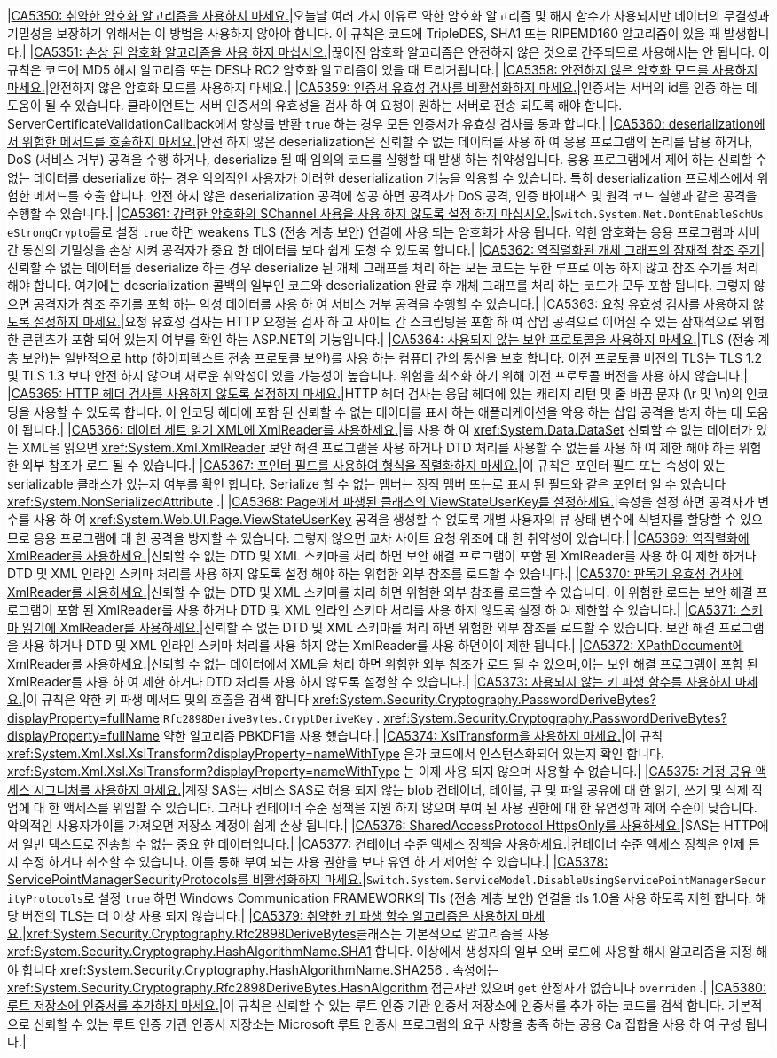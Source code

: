 |[CA5350: 취약한 암호화 알고리즘을 사용하지 마세요.](../code-quality/ca5350.md)|오늘날 여러 가지 이유로 약한 암호화 알고리즘 및 해시 함수가 사용되지만 데이터의 무결성과 기밀성을 보장하기 위해서는 이 방법을 사용하지 않아야 합니다. 이 규칙은 코드에 TripleDES, SHA1 또는 RIPEMD160 알고리즘이 있을 때 발생합니다.|
|[CA5351: 손상 된 암호화 알고리즘을 사용 하지 마십시오.](../code-quality/ca5351.md)|끊어진 암호화 알고리즘은 안전하지 않은 것으로 간주되므로 사용해서는 안 됩니다. 이 규칙은 코드에 MD5 해시 알고리즘 또는 DES나 RC2 암호화 알고리즘이 있을 때 트리거됩니다.|
|[CA5358: 안전하지 않은 암호화 모드를 사용하지 마세요.](../code-quality/ca5358.md)|안전하지 않은 암호화 모드를 사용하지 마세요.|
|[CA5359: 인증서 유효성 검사를 비활성화하지 마세요.](../code-quality/ca5359.md)|인증서는 서버의 id를 인증 하는 데 도움이 될 수 있습니다. 클라이언트는 서버 인증서의 유효성을 검사 하 여 요청이 원하는 서버로 전송 되도록 해야 합니다. ServerCertificateValidationCallback에서 항상를 반환 `true` 하는 경우 모든 인증서가 유효성 검사를 통과 합니다.|
|[CA5360: deserialization에서 위험한 메서드를 호출하지 마세요.](../code-quality/ca5360.md)|안전 하지 않은 deserialization은 신뢰할 수 없는 데이터를 사용 하 여 응용 프로그램의 논리를 남용 하거나, DoS (서비스 거부) 공격을 수행 하거나, deserialize 될 때 임의의 코드를 실행할 때 발생 하는 취약성입니다. 응용 프로그램에서 제어 하는 신뢰할 수 없는 데이터를 deserialize 하는 경우 악의적인 사용자가 이러한 deserialization 기능을 악용할 수 있습니다. 특히 deserialization 프로세스에서 위험한 메서드를 호출 합니다. 안전 하지 않은 deserialization 공격에 성공 하면 공격자가 DoS 공격, 인증 바이패스 및 원격 코드 실행과 같은 공격을 수행할 수 있습니다.|
|[CA5361: 강력한 암호화의 SChannel 사용을 사용 하지 않도록 설정 하지 마십시오.](../code-quality/ca5361.md)|`Switch.System.Net.DontEnableSchUseStrongCrypto`를로 설정 `true` 하면 weakens TLS (전송 계층 보안) 연결에 사용 되는 암호화가 사용 됩니다. 약한 암호화는 응용 프로그램과 서버 간 통신의 기밀성을 손상 시켜 공격자가 중요 한 데이터를 보다 쉽게 도청 수 있도록 합니다.|
|[CA5362: 역직렬화된 개체 그래프의 잠재적 참조 주기](../code-quality/ca5362.md)|신뢰할 수 없는 데이터를 deserialize 하는 경우 deserialize 된 개체 그래프를 처리 하는 모든 코드는 무한 루프로 이동 하지 않고 참조 주기를 처리 해야 합니다. 여기에는 deserialization 콜백의 일부인 코드와 deserialization 완료 후 개체 그래프를 처리 하는 코드가 모두 포함 됩니다. 그렇지 않으면 공격자가 참조 주기를 포함 하는 악성 데이터를 사용 하 여 서비스 거부 공격을 수행할 수 있습니다.|
|[CA5363: 요청 유효성 검사를 사용하지 않도록 설정하지 마세요.](../code-quality/ca5363.md)|요청 유효성 검사는 HTTP 요청을 검사 하 고 사이트 간 스크립팅을 포함 하 여 삽입 공격으로 이어질 수 있는 잠재적으로 위험한 콘텐츠가 포함 되어 있는지 여부를 확인 하는 ASP.NET의 기능입니다.|
|[CA5364: 사용되지 않는 보안 프로토콜을 사용하지 마세요.](../code-quality/ca5364.md)|TLS (전송 계층 보안)는 일반적으로 http (하이퍼텍스트 전송 프로토콜 보안)를 사용 하는 컴퓨터 간의 통신을 보호 합니다. 이전 프로토콜 버전의 TLS는 TLS 1.2 및 TLS 1.3 보다 안전 하지 않으며 새로운 취약성이 있을 가능성이 높습니다. 위험을 최소화 하기 위해 이전 프로토콜 버전을 사용 하지 않습니다.|
|[CA5365: HTTP 헤더 검사를 사용하지 않도록 설정하지 마세요.](../code-quality/ca5365.md)|HTTP 헤더 검사는 응답 헤더에 있는 캐리지 리턴 및 줄 바꿈 문자 (\r 및 \n)의 인코딩을 사용할 수 있도록 합니다. 이 인코딩 헤더에 포함 된 신뢰할 수 없는 데이터를 표시 하는 애플리케이션을 악용 하는 삽입 공격을 방지 하는 데 도움이 됩니다.|
|[CA5366: 데이터 세트 읽기 XML에 XmlReader를 사용하세요.](../code-quality/ca5366.md)|를 사용 하 여 <xref:System.Data.DataSet> 신뢰할 수 없는 데이터가 있는 XML을 읽으면 <xref:System.Xml.XmlReader> 보안 해결 프로그램을 사용 하거나 DTD 처리를 사용할 수 없는를 사용 하 여 제한 해야 하는 위험한 외부 참조가 로드 될 수 있습니다.|
|[CA5367: 포인터 필드를 사용하여 형식을 직렬화하지 마세요.](../code-quality/ca5367.md)|이 규칙은 포인터 필드 또는 속성이 있는 serializable 클래스가 있는지 여부를 확인 합니다. Serialize 할 수 없는 멤버는 정적 멤버 또는로 표시 된 필드와 같은 포인터 일 수 있습니다 <xref:System.NonSerializedAttribute> .|
|[CA5368: Page에서 파생된 클래스의 ViewStateUserKey를 설정하세요.](../code-quality/ca5368.md)|속성을 설정 하면 공격자가 변수를 사용 하 여 <xref:System.Web.UI.Page.ViewStateUserKey> 공격을 생성할 수 없도록 개별 사용자의 뷰 상태 변수에 식별자를 할당할 수 있으므로 응용 프로그램에 대 한 공격을 방지할 수 있습니다. 그렇지 않으면 교차 사이트 요청 위조에 대 한 취약성이 있습니다.|
|[CA5369: 역직렬화에 XmlReader를 사용하세요.](../code-quality/ca5369.md)|신뢰할 수 없는 DTD 및 XML 스키마를 처리 하면 보안 해결 프로그램이 포함 된 XmlReader를 사용 하 여 제한 하거나 DTD 및 XML 인라인 스키마 처리를 사용 하지 않도록 설정 해야 하는 위험한 외부 참조를 로드할 수 있습니다.|
|[CA5370: 판독기 유효성 검사에 XmlReader를 사용하세요.](../code-quality/ca5370.md)|신뢰할 수 없는 DTD 및 XML 스키마를 처리 하면 위험한 외부 참조를 로드할 수 있습니다. 이 위험한 로드는 보안 해결 프로그램이 포함 된 XmlReader를 사용 하거나 DTD 및 XML 인라인 스키마 처리를 사용 하지 않도록 설정 하 여 제한할 수 있습니다.|
|[CA5371: 스키마 읽기에 XmlReader를 사용하세요.](../code-quality/ca5371.md)|신뢰할 수 없는 DTD 및 XML 스키마를 처리 하면 위험한 외부 참조를 로드할 수 있습니다. 보안 해결 프로그램을 사용 하거나 DTD 및 XML 인라인 스키마 처리를 사용 하지 않는 XmlReader를 사용 하면이이 제한 됩니다.|
|[CA5372: XPathDocument에 XmlReader를 사용하세요.](../code-quality/ca5372.md)|신뢰할 수 없는 데이터에서 XML을 처리 하면 위험한 외부 참조가 로드 될 수 있으며,이는 보안 해결 프로그램이 포함 된 XmlReader를 사용 하 여 제한 하거나 DTD 처리를 사용 하지 않도록 설정할 수 있습니다.|
|[CA5373: 사용되지 않는 키 파생 함수를 사용하지 마세요.](../code-quality/ca5373.md)|이 규칙은 약한 키 파생 메서드 및의 호출을 검색 합니다 <xref:System.Security.Cryptography.PasswordDeriveBytes?displayProperty=fullName> `Rfc2898DeriveBytes.CryptDeriveKey` . <xref:System.Security.Cryptography.PasswordDeriveBytes?displayProperty=fullName> 약한 알고리즘 PBKDF1을 사용 했습니다.|
|[CA5374: XslTransform을 사용하지 마세요.](../code-quality/ca5374.md)|이 규칙 <xref:System.Xml.Xsl.XslTransform?displayProperty=nameWithType> 은가 코드에서 인스턴스화되어 있는지 확인 합니다. <xref:System.Xml.Xsl.XslTransform?displayProperty=nameWithType> 는 이제 사용 되지 않으며 사용할 수 없습니다.|
|[CA5375: 계정 공유 액세스 시그니처를 사용하지 마세요.](../code-quality/ca5375.md)|계정 SAS는 서비스 SAS로 허용 되지 않는 blob 컨테이너, 테이블, 큐 및 파일 공유에 대 한 읽기, 쓰기 및 삭제 작업에 대 한 액세스를 위임할 수 있습니다. 그러나 컨테이너 수준 정책을 지원 하지 않으며 부여 된 사용 권한에 대 한 유연성과 제어 수준이 낮습니다. 악의적인 사용자가이를 가져오면 저장소 계정이 쉽게 손상 됩니다.|
|[CA5376: SharedAccessProtocol HttpsOnly를 사용하세요.](../code-quality/ca5376.md)|SAS는 HTTP에서 일반 텍스트로 전송할 수 없는 중요 한 데이터입니다.|
|[CA5377: 컨테이너 수준 액세스 정책을 사용하세요.](../code-quality/ca5377.md)|컨테이너 수준 액세스 정책은 언제 든 지 수정 하거나 취소할 수 있습니다. 이를 통해 부여 되는 사용 권한을 보다 유연 하 게 제어할 수 있습니다.|
|[CA5378: ServicePointManagerSecurityProtocols를 비활성화하지 마세요.](../code-quality/ca5378.md)|`Switch.System.ServiceModel.DisableUsingServicePointManagerSecurityProtocols`로 설정 `true` 하면 Windows Communication FRAMEWORK의 Tls (전송 계층 보안) 연결을 tls 1.0을 사용 하도록 제한 합니다. 해당 버전의 TLS는 더 이상 사용 되지 않습니다.|
|[CA5379: 취약한 키 파생 함수 알고리즘은 사용하지 마세요.](../code-quality/ca5379.md)|<xref:System.Security.Cryptography.Rfc2898DeriveBytes>클래스는 기본적으로 알고리즘을 사용 <xref:System.Security.Cryptography.HashAlgorithmName.SHA1> 합니다. 이상에서 생성자의 일부 오버 로드에 사용할 해시 알고리즘을 지정 해야 합니다 <xref:System.Security.Cryptography.HashAlgorithmName.SHA256> . 속성에는 <xref:System.Security.Cryptography.Rfc2898DeriveBytes.HashAlgorithm> 접근자만 있으며 `get` 한정자가 없습니다 `overriden` .|
|[CA5380: 루트 저장소에 인증서를 추가하지 마세요.](../code-quality/ca5380.md)|이 규칙은 신뢰할 수 있는 루트 인증 기관 인증서 저장소에 인증서를 추가 하는 코드를 검색 합니다. 기본적으로 신뢰할 수 있는 루트 인증 기관 인증서 저장소는 Microsoft 루트 인증서 프로그램의 요구 사항을 충족 하는 공용 Ca 집합을 사용 하 여 구성 됩니다.|
